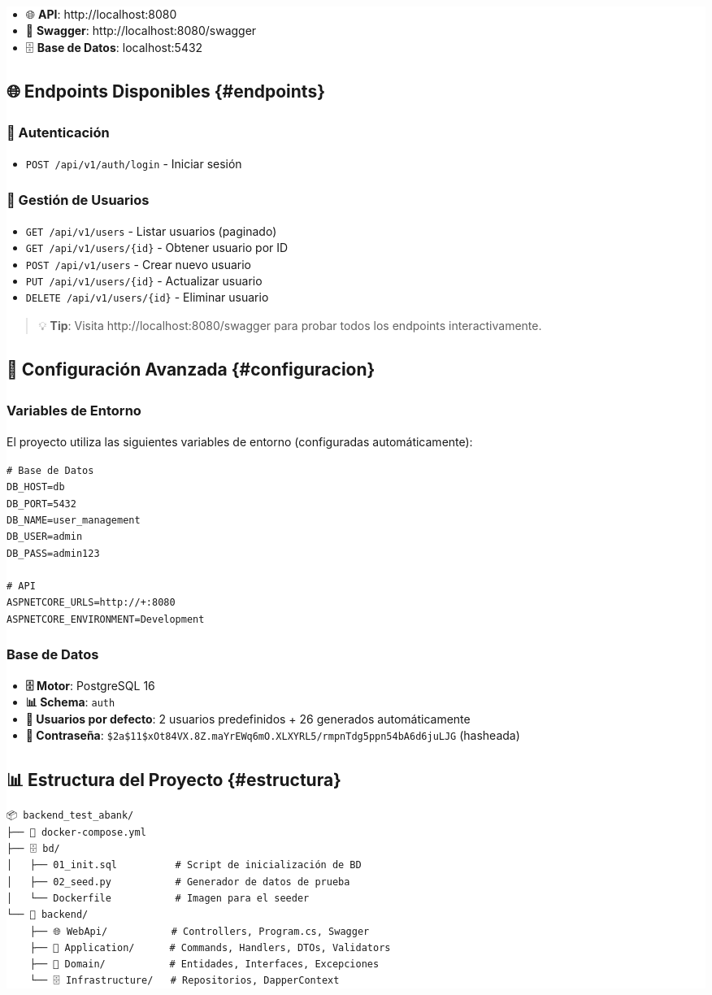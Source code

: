 - 🌐 **API**: http://localhost:8080
- 📖 **Swagger**: http://localhost:8080/swagger
- 🗄️ **Base de Datos**: localhost:5432

## 🌐 Endpoints Disponibles {#endpoints}

### 🔐 Autenticación

- `POST /api/v1/auth/login` - Iniciar sesión

### 👥 Gestión de Usuarios

- `GET /api/v1/users` - Listar usuarios (paginado)
- `GET /api/v1/users/{id}` - Obtener usuario por ID
- `POST /api/v1/users` - Crear nuevo usuario
- `PUT /api/v1/users/{id}` - Actualizar usuario
- `DELETE /api/v1/users/{id}` - Eliminar usuario

> 💡 **Tip**: Visita http://localhost:8080/swagger para probar todos los endpoints interactivamente.

## 🔧 Configuración Avanzada {#configuracion}

### Variables de Entorno

El proyecto utiliza las siguientes variables de entorno (configuradas automáticamente):

```env
# Base de Datos
DB_HOST=db
DB_PORT=5432
DB_NAME=user_management
DB_USER=admin
DB_PASS=admin123

# API
ASPNETCORE_URLS=http://+:8080
ASPNETCORE_ENVIRONMENT=Development
```

### Base de Datos

- **🗄️ Motor**: PostgreSQL 16
- **📊 Schema**: `auth`
- **👤 Usuarios por defecto**: 2 usuarios predefinidos + 26 generados automáticamente
- **🔐 Contraseña**: `$2a$11$xOt84VX.8Z.maYrEWq6mO.XLXYRL5/rmpnTdg5ppn54bA6d6juLJG` (hasheada)

## 📊 Estructura del Proyecto {#estructura}

```
📦 backend_test_abank/
├── 🐳 docker-compose.yml
├── 🗄️ bd/
│   ├── 01_init.sql          # Script de inicialización de BD
│   ├── 02_seed.py           # Generador de datos de prueba
│   └── Dockerfile           # Imagen para el seeder
└── 🎯 backend/
    ├── 🌐 WebApi/           # Controllers, Program.cs, Swagger
    ├── 🔧 Application/      # Commands, Handlers, DTOs, Validators
    ├── 🏢 Domain/           # Entidades, Interfaces, Excepciones
    └── 🗄️ Infrastructure/   # Repositorios, DapperContext
```
